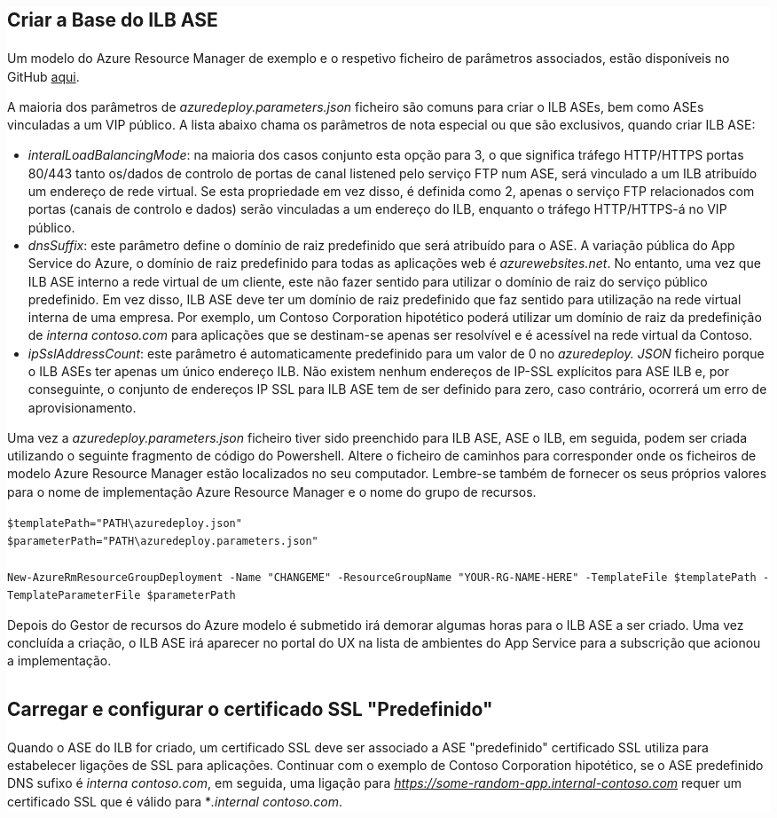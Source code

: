 ## <a name="creating-the-base-ilb-ase"></a>Criar a Base do ILB ASE
Um modelo do Azure Resource Manager de exemplo e o respetivo ficheiro de parâmetros associados, estão disponíveis no GitHub [aqui][quickstartilbasecreate].

A maioria dos parâmetros de *azuredeploy.parameters.json* ficheiro são comuns para criar o ILB ASEs, bem como ASEs vinculadas a um VIP público.  A lista abaixo chama os parâmetros de nota especial ou que são exclusivos, quando criar ILB ASE:

* *interalLoadBalancingMode*: na maioria dos casos conjunto esta opção para 3, o que significa tráfego HTTP/HTTPS portas 80/443 tanto os/dados de controlo de portas de canal listened pelo serviço FTP num ASE, será vinculado a um ILB atribuído um endereço de rede virtual.  Se esta propriedade em vez disso, é definida como 2, apenas o serviço FTP relacionados com portas (canais de controlo e dados) serão vinculadas a um endereço do ILB, enquanto o tráfego HTTP/HTTPS-á no VIP público.
* *dnsSuffix*: este parâmetro define o domínio de raiz predefinido que será atribuído para o ASE.  A variação pública do App Service do Azure, o domínio de raiz predefinido para todas as aplicações web é *azurewebsites.net*.  No entanto, uma vez que ILB ASE interno a rede virtual de um cliente, este não fazer sentido para utilizar o domínio de raiz do serviço público predefinido.  Em vez disso, ILB ASE deve ter um domínio de raiz predefinido que faz sentido para utilização na rede virtual interna de uma empresa.  Por exemplo, um Contoso Corporation hipotético poderá utilizar um domínio de raiz da predefinição de *interna contoso.com* para aplicações que se destinam-se apenas ser resolvível e é acessível na rede virtual da Contoso. 
* *ipSslAddressCount*: este parâmetro é automaticamente predefinido para um valor de 0 no *azuredeploy. JSON* ficheiro porque o ILB ASEs ter apenas um único endereço ILB.  Não existem nenhum endereços de IP-SSL explícitos para ASE ILB e, por conseguinte, o conjunto de endereços IP SSL para ILB ASE tem de ser definido para zero, caso contrário, ocorrerá um erro de aprovisionamento. 

Uma vez a *azuredeploy.parameters.json* ficheiro tiver sido preenchido para ILB ASE, ASE o ILB, em seguida, podem ser criada utilizando o seguinte fragmento de código do Powershell.  Altere o ficheiro de caminhos para corresponder onde os ficheiros de modelo Azure Resource Manager estão localizados no seu computador.  Lembre-se também de fornecer os seus próprios valores para o nome de implementação Azure Resource Manager e o nome do grupo de recursos.

    $templatePath="PATH\azuredeploy.json"
    $parameterPath="PATH\azuredeploy.parameters.json"

    New-AzureRmResourceGroupDeployment -Name "CHANGEME" -ResourceGroupName "YOUR-RG-NAME-HERE" -TemplateFile $templatePath -TemplateParameterFile $parameterPath

Depois do Gestor de recursos do Azure modelo é submetido irá demorar algumas horas para o ILB ASE a ser criado.  Uma vez concluída a criação, o ILB ASE irá aparecer no portal do UX na lista de ambientes do App Service para a subscrição que acionou a implementação.

## <a name="uploading-and-configuring-the-default-ssl-certificate"></a>Carregar e configurar o certificado SSL "Predefinido"
Quando o ASE do ILB for criado, um certificado SSL deve ser associado a ASE "predefinido" certificado SSL utiliza para estabelecer ligações de SSL para aplicações.  Continuar com o exemplo de Contoso Corporation hipotético, se o ASE predefinido DNS sufixo é *interna contoso.com*, em seguida, uma ligação para *https://some-random-app.internal-contoso.com* requer um certificado SSL que é válido para **.internal contoso.com*. 


[quickstartilbasecreate]: https://azure.microsoft.com/documentation/templates/201-web-app-ase-ilb-create/
[examplebase64encoding]: http://powershellscripts.blogspot.com/2007/02/base64-encode-file.html 
[configuringDefaultSSLCertificate]: https://azure.microsoft.com/documentation/templates/201-web-app-ase-ilb-configure-default-ssl/ 